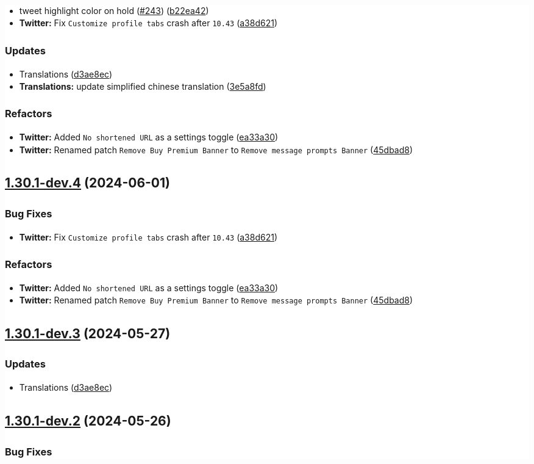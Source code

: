 * tweet highlight color on hold ([#243](https://github.com/crimera/piko/issues/243)) ([b22ea42](https://github.com/crimera/piko/commit/b22ea426830b250abaa336e3b158dea34f82f6d6))
* **Twitter:** Fix `Customize profile tabs` crash after `10.43` ([a38d621](https://github.com/crimera/piko/commit/a38d6213e06404fde21f6b5b8eddfcdfe8edd73e))


### Updates

* Translations ([d3ae8ec](https://github.com/crimera/piko/commit/d3ae8ec55dced8d7d09146c224d332f72414382a))
* **Translations:** update simplified chinese translation ([3e5a8fd](https://github.com/crimera/piko/commit/3e5a8fdd07a7f7646e860a76fc81165b67b211bf))


### Refactors

* **Twitter:** Added `No shortened URL` as a settings toggle ([ea33a30](https://github.com/crimera/piko/commit/ea33a308c277e3e40e085112e970406cee64f0cd))
* **Twitter:** Renamed patch `Remove Buy Premium Banner` to `Remove message prompts Banner` ([45dbad8](https://github.com/crimera/piko/commit/45dbad85abb22e0ab74d1dd0bcd977c4aeef3349))

## [1.30.1-dev.4](https://github.com/crimera/piko/compare/v1.30.1-dev.3...v1.30.1-dev.4) (2024-06-01)


### Bug Fixes

* **Twitter:** Fix `Customize profile tabs` crash after `10.43` ([a38d621](https://github.com/crimera/piko/commit/a38d6213e06404fde21f6b5b8eddfcdfe8edd73e))


### Refactors

* **Twitter:** Added `No shortened URL` as a settings toggle ([ea33a30](https://github.com/crimera/piko/commit/ea33a308c277e3e40e085112e970406cee64f0cd))
* **Twitter:** Renamed patch `Remove Buy Premium Banner` to `Remove message prompts Banner` ([45dbad8](https://github.com/crimera/piko/commit/45dbad85abb22e0ab74d1dd0bcd977c4aeef3349))

## [1.30.1-dev.3](https://github.com/crimera/piko/compare/v1.30.1-dev.2...v1.30.1-dev.3) (2024-05-27)


### Updates

* Translations ([d3ae8ec](https://github.com/crimera/piko/commit/d3ae8ec55dced8d7d09146c224d332f72414382a))

## [1.30.1-dev.2](https://github.com/crimera/piko/compare/v1.30.1-dev.1...v1.30.1-dev.2) (2024-05-26)


### Bug Fixes
